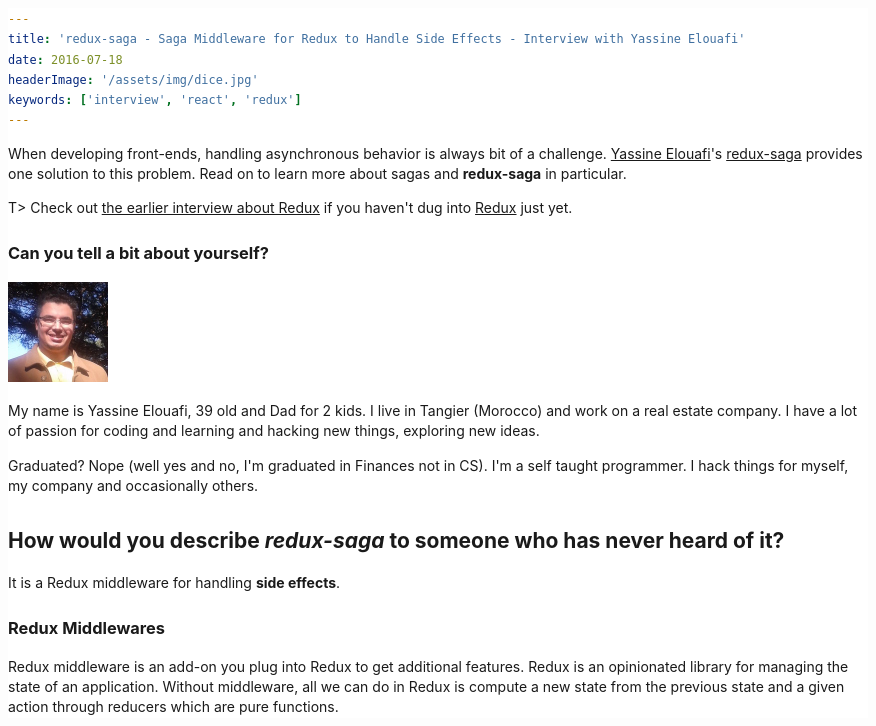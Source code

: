 ```yaml
---
title: 'redux-saga - Saga Middleware for Redux to Handle Side Effects - Interview with Yassine Elouafi'
date: 2016-07-18
headerImage: '/assets/img/dice.jpg'
keywords: ['interview', 'react', 'redux']
---
```


When developing front-ends, handling asynchronous behavior is always bit of a challenge. [Yassine Elouafi](https://twitter.com/YassineElouafi2)'s [redux-saga](https://www.npmjs.com/package/redux-saga) provides one solution to this problem. Read on to learn more about sagas and **redux-saga** in particular.

T> Check out [the earlier interview about Redux](../../blog/redux-interview) if you haven't dug into [Redux](http://redux.js.org/) just yet.

### Can you tell a bit about yourself?

<p>
<span class="author">
  <img src="/assets/img/interviews/yassine.jpg" alt="Yassine Elouafi" class="author" width="100" height="100" />
</span>

My name is Yassine Elouafi, 39 old and Dad for 2 kids. I live in Tangier (Morocco) and work on a real estate company. I have a lot of passion for coding and learning and hacking new things, exploring new ideas.
</p>

Graduated? Nope (well yes and no, I'm graduated in Finances not in CS). I'm a self taught programmer. I hack things for myself, my company and occasionally others.

## How would you describe *redux-saga* to someone who has never heard of it?

It is a Redux middleware for handling **side effects**.

### Redux Middlewares

Redux middleware is an add-on you plug into Redux to get additional features. Redux is an opinionated library for managing the state of an application. Without middleware, all we can do in Redux is compute a new state from the previous state and a given action through reducers which are pure functions.
